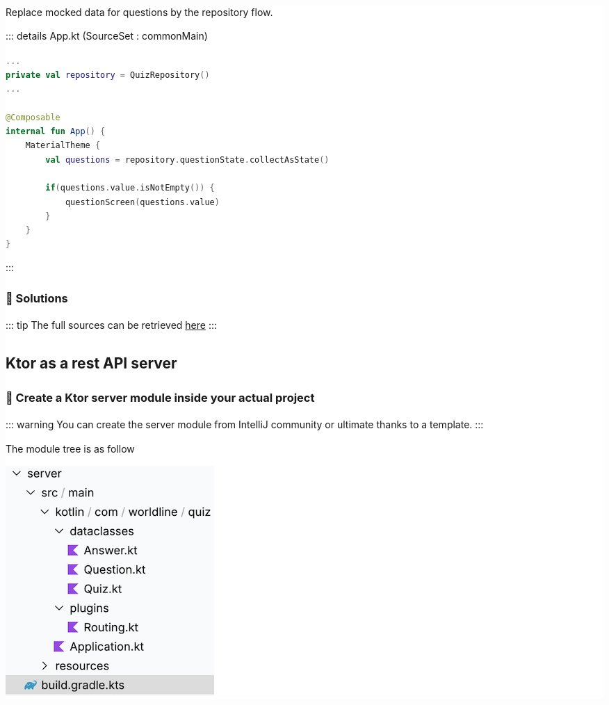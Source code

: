 Replace mocked data for questions by the repository flow.

::: details App.kt (SourceSet : commonMain)
```kotlin
...
private val repository = QuizRepository()
...

@Composable
internal fun App() {
    MaterialTheme {
        val questions = repository.questionState.collectAsState()

        if(questions.value.isNotEmpty()) {
            questionScreen(questions.value)
        }
    }
}
```
:::

### 🎯 Solutions

::: tip
The full sources can be retrieved [here](https://github.com/worldline/learning-kotlin-multiplatform/raw/main/docs/src/assets/solutions/3.network.zip) 
:::


## Ktor as a rest API server

 ###  🧪 Create a Ktor server module inside your actual project

::: warning
You can create the server module from IntelliJ community or ultimate thanks to a template.
:::

The module tree is as follow 

![server tree](../assets/images/server_tree.png)
